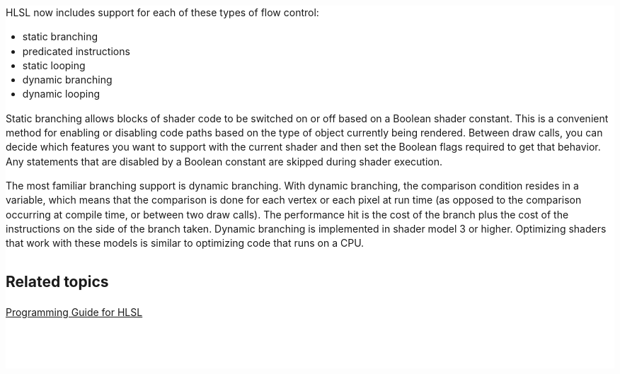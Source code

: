 HLSL now includes support for each of these types of flow control:

-   static branching
-   predicated instructions
-   static looping
-   dynamic branching
-   dynamic looping

Static branching allows blocks of shader code to be switched on or off based on a Boolean shader constant. This is a convenient method for enabling or disabling code paths based on the type of object currently being rendered. Between draw calls, you can decide which features you want to support with the current shader and then set the Boolean flags required to get that behavior. Any statements that are disabled by a Boolean constant are skipped during shader execution.

The most familiar branching support is dynamic branching. With dynamic branching, the comparison condition resides in a variable, which means that the comparison is done for each vertex or each pixel at run time (as opposed to the comparison occurring at compile time, or between two draw calls). The performance hit is the cost of the branch plus the cost of the instructions on the side of the branch taken. Dynamic branching is implemented in shader model 3 or higher. Optimizing shaders that work with these models is similar to optimizing code that runs on a CPU.

## Related topics

<dl> <dt>

[Programming Guide for HLSL](dx-graphics-hlsl-pguide.md)
</dt> </dl>

 

 




